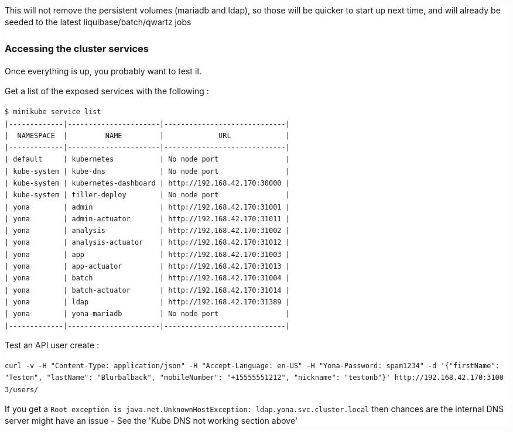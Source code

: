 This will not remove the persistent volumes (mariadb and ldap), so those will be quicker to start up next time, and will already be seeded to the latest liquibase/batch/qwartz jobs

### Accessing the cluster services

Once everything is up, you probably want to test it.

Get a list of the exposed services with the following :
```
$ minikube service list
|-------------|----------------------|-----------------------------|
|  NAMESPACE  |         NAME         |             URL             |
|-------------|----------------------|-----------------------------|
| default     | kubernetes           | No node port                |
| kube-system | kube-dns             | No node port                |
| kube-system | kubernetes-dashboard | http://192.168.42.170:30000 |
| kube-system | tiller-deploy        | No node port                |
| yona        | admin                | http://192.168.42.170:31001 |
| yona        | admin-actuator       | http://192.168.42.170:31011 |
| yona        | analysis             | http://192.168.42.170:31002 |
| yona        | analysis-actuator    | http://192.168.42.170:31012 |
| yona        | app                  | http://192.168.42.170:31003 |
| yona        | app-actuator         | http://192.168.42.170:31013 |
| yona        | batch                | http://192.168.42.170:31004 |
| yona        | batch-actuator       | http://192.168.42.170:31014 |
| yona        | ldap                 | http://192.168.42.170:31389 |
| yona        | yona-mariadb         | No node port                |
|-------------|----------------------|-----------------------------|

```

Test an API user create :
```
curl -v -H "Content-Type: application/json" -H "Accept-Language: en-US" -H "Yona-Password: spam1234" -d '{"firstName": "Teston", "lastName": "Blurbalback", "mobileNumber": "+15555551212", "nickname": "testonb"}' http://192.168.42.170:31003/users/ 
```

If you get a `Root exception is java.net.UnknownHostException: ldap.yona.svc.cluster.local` then chances are the internal DNS server might have an issue - See the 'Kube DNS not working section above'

